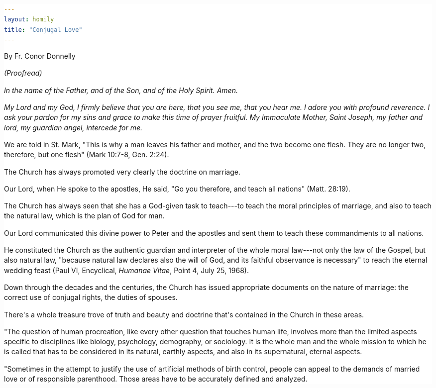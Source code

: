 ```yaml
---
layout: homily
title: "Conjugal Love"
---
```


By Fr. Conor Donnelly

*(Proofread)*

*In the name of the Father, and of the Son, and of the Holy Spirit.
Amen.*

*My Lord and my God, I firmly believe that you are here, that you see
me, that you hear me. I adore you with profound reverence. I ask your
pardon for my sins and grace to make this time of prayer fruitful. My
Immaculate Mother, Saint Joseph, my father and lord, my guardian angel,
intercede for me.*

We are told in St. Mark, "This is why a man leaves his father and
mother, and the two become one flesh. They are no longer two, therefore,
but one flesh" (Mark 10:7-8, Gen. 2:24).

The Church has always promoted very clearly the doctrine on marriage.

Our Lord, when He spoke to the apostles, He said, "Go you therefore, and
teach all nations" (Matt. 28:19).

The Church has always seen that she has a God-given task to teach---to
teach the moral principles of marriage, and also to teach the natural
law, which is the plan of God for man.

Our Lord communicated this divine power to Peter and the apostles and
sent them to teach these commandments to all nations.

He constituted the Church as the authentic guardian and interpreter of
the whole moral law---not only the law of the Gospel, but also natural
law, "because natural law declares also the will of God, and its
faithful observance is necessary" to reach the eternal wedding feast
(Paul VI, Encyclical, *Humanae Vitae*, Point 4, July 25, 1968).

Down through the decades and the centuries, the Church has issued
appropriate documents on the nature of marriage: the correct use of
conjugal rights, the duties of spouses.

There\'s a whole treasure trove of truth and beauty and doctrine that\'s
contained in the Church in these areas.

"The question of human procreation, like every other question that
touches human life, involves more than the limited aspects specific to
disciplines like biology, psychology, demography, or sociology. It is
the whole man and the whole mission to which he is called that has to be
considered in its natural, earthly aspects, and also in its
supernatural, eternal aspects.

"Sometimes in the attempt to justify the use of artificial methods of
birth control, people can appeal to the demands of married love or of
responsible parenthood. Those areas have to be accurately defined and
analyzed.
